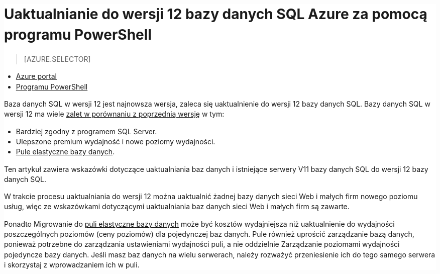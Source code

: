 <properties
    pageTitle="Uaktualnianie do wersji 12 bazy danych SQL Azure za pomocą programu PowerShell | Microsoft Azure"
    description="Wyjaśniono, jak przeprowadzić uaktualnienie do wersji 12 bazy danych SQL Azure wraz ze uaktualnianie baz danych sieci Web i małych firm oraz uaktualnić serwer V11 Migrowanie bazy danych bezpośrednio w puli elastyczne bazy danych przy użyciu programu PowerShell."
    services="sql-database"
    documentationCenter=""
    authors="stevestein"
    manager="jhubbard"
    editor=""/>

<tags
    ms.service="sql-database"
    ms.workload="data-management"
    ms.tgt_pltfrm="na"
    ms.devlang="na"
    ms.topic="article"
    ms.date="09/19/2016"
    ms.author="sstein"/>

# <a name="upgrade-to-azure-sql-database-v12-using-powershell"></a>Uaktualnianie do wersji 12 bazy danych SQL Azure za pomocą programu PowerShell


> [AZURE.SELECTOR]
- [Azure portal](sql-database-upgrade-server-portal.md)
- [Programu PowerShell](sql-database-upgrade-server-powershell.md)


Baza danych SQL w wersji 12 jest najnowsza wersja, zaleca się uaktualnienie do wersji 12 bazy danych SQL.
Bazy danych SQL w wersji 12 ma wiele [zalet w porównaniu z poprzednią wersję](sql-database-v12-whats-new.md) w tym:

- Bardziej zgodny z programem SQL Server.
- Ulepszone premium wydajność i nowe poziomy wydajności.
- [Pule elastyczne bazy danych](sql-database-elastic-pool.md).

Ten artykuł zawiera wskazówki dotyczące uaktualniania baz danych i istniejące serwery V11 bazy danych SQL do wersji 12 bazy danych SQL.

W trakcie procesu uaktualniania do wersji 12 można uaktualnić żadnej bazy danych sieci Web i małych firm nowego poziomu usług, więc ze wskazówkami dotyczącymi uaktualniania baz danych sieci Web i małych firm są zawarte.

Ponadto Migrowanie do [puli elastyczne bazy danych](sql-database-elastic-pool.md) może być kosztów wydajniejsza niż uaktualnienie do wydajności poszczególnych poziomów (ceny poziomów) dla pojedynczej baz danych. Pule również uprościć zarządzanie bazą danych, ponieważ potrzebne do zarządzania ustawieniami wydajności puli, a nie oddzielnie Zarządzanie poziomami wydajności pojedyncze bazy danych. Jeśli masz baz danych na wielu serwerach, należy rozważyć przeniesienie ich do tego samego serwera i skorzystaj z wprowadzaniem ich w puli.
